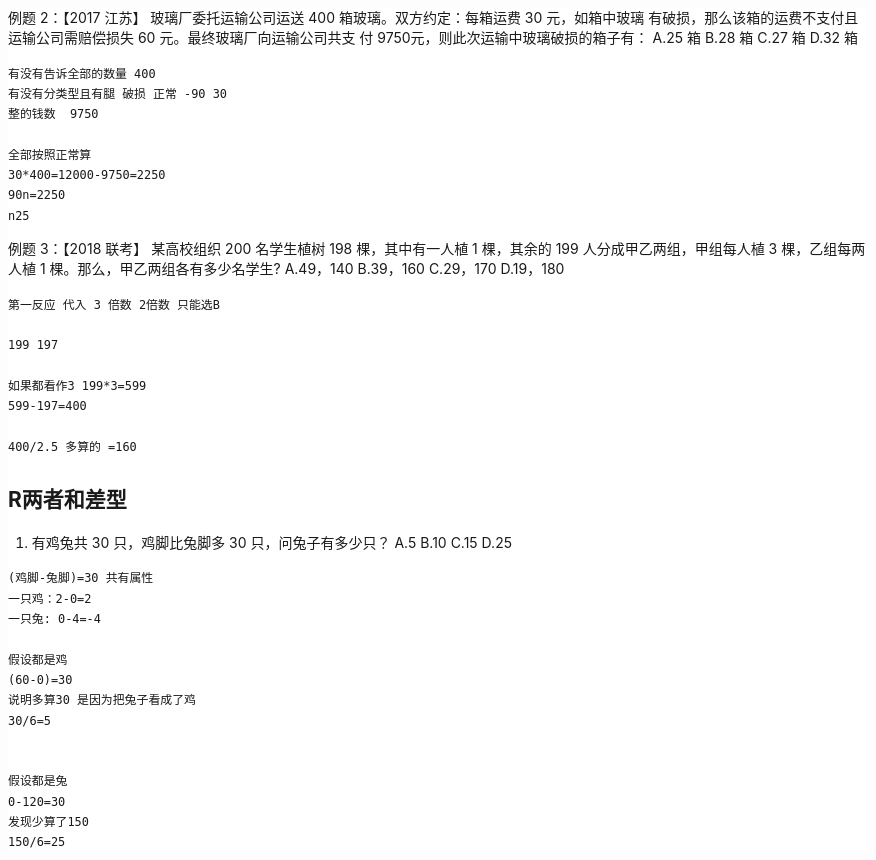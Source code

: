 例题 2：【2017 江苏】 玻璃厂委托运输公司运送 400 箱玻璃。双方约定：每箱运费 30 元，如箱中玻璃 有破损，那么该箱的运费不支付且运输公司需赔偿损失 60 元。最终玻璃厂向运输公司共支 付 9750元，则此次运输中玻璃破损的箱子有： A.25 箱 B.28 箱 C.27 箱 D.32 箱

```
有没有告诉全部的数量 400
有没有分类型且有腿 破损 正常 -90 30
整的钱数  9750

全部按照正常算 
30*400=12000-9750=2250
90n=2250
n25

```



例题 3：【2018 联考】 某高校组织 200 名学生植树 198 棵，其中有一人植 1 棵，其余的 199 人分成甲乙两组，甲组每人植 3 棵，乙组每两人植 1 棵。那么，甲乙两组各有多少名学生? A.49，140 B.39，160 C.29，170 D.19，180

```
第一反应 代入 3 倍数 2倍数 只能选B

199 197 

如果都看作3 199*3=599
599-197=400

400/2.5 多算的 =160

```



##  R两者和差型



1. 有鸡兔共 30 只，鸡脚比兔脚多 30 只，问兔子有多少只？ A.5 B.10 C.15 D.25



```
(鸡脚-兔脚)=30 共有属性
一只鸡：2-0=2
一只兔: 0-4=-4

假设都是鸡
(60-0)=30
说明多算30 是因为把兔子看成了鸡
30/6=5


假设都是兔
0-120=30
发现少算了150
150/6=25

```
